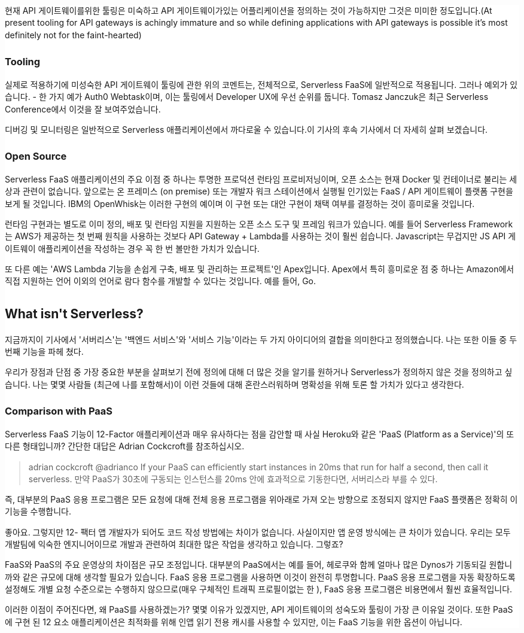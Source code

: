현재 API 게이트웨이를위한 툴링은 미숙하고 API 게이트웨이가있는 어플리케이션을 정의하는 것이 가능하지만 그것은 미미한 정도입니다.(At present tooling for API gateways is achingly immature and so while defining applications with API gateways is possible it’s most definitely not for the faint-hearted)

### Tooling

실제로 적용하기에 미성숙한 API 게이트웨이 툴링에 관한 위의 코멘트는, 전체적으로, Serverless FaaS에 일반적으로 적용됩니다. 그러나 예외가 있습니다. - 한 가지 예가 Auth0 Webtask이며, 이는 툴링에서 Developer UX에 우선 순위를 둡니다. Tomasz Janczuk은 최근 Serverless Conference에서 이것을 잘 보여주었습니다.

디버깅 및 모니터링은 일반적으로 Serverless 애플리케이션에서 까다로울 수 있습니다.이 기사의 후속 기사에서 더 자세히 살펴 보겠습니다.

### Open Source

Serverless FaaS 애플리케이션의 주요 이점 중 하나는 투명한 프로덕션 런타임 프로비저닝이며, 오픈 소스는 현재 Docker 및 컨테이너로 불리는 세상과 관련이 없습니다. 앞으로는 온 프레미스 (on premise) 또는 개발자 워크 스테이션에서 실행될 인기있는 FaaS / API 게이트웨이 플랫폼 구현을 보게 될 것입니다. IBM의 OpenWhisk는 이러한 구현의 예이며 이 구현 또는 대안 구현이 채택 여부를 결정하는 것이 흥미로울 것입니다.

런타임 구현과는 별도로 이미 정의, 배포 및 런타임 지원을 지원하는 오픈 소스 도구 및 프레임 워크가 있습니다. 예를 들어 Serverless Framework는 AWS가 제공하는 첫 번째 원칙을 사용하는 것보다 API Gateway + Lambda를 사용하는 것이 훨씬 쉽습니다. Javascript는 무겁지만 JS API 게이트웨이 애플리케이션을 작성하는 경우 꼭 한 번 볼만한 가치가 있습니다.

또 다른 예는 'AWS Lambda 기능을 손쉽게 구축, 배포 및 관리하는 프로젝트'인 Apex입니다. Apex에서 특히 흥미로운 점 중 하나는 Amazon에서 직접 지원하는 언어 이외의 언어로 람다 함수를 개발할 수 있다는 것입니다. 예를 들어, Go.

## What isn't Serverless?

지금까지이 기사에서 '서버리스'는 '백엔드 서비스'와 '서비스 기능'이라는 두 가지 아이디어의 결합을 의미한다고 정의했습니다. 나는 또한 이들 중 두 번째 기능을 파헤 쳤다.

우리가 장점과 단점 중 가장 중요한 부분을 살펴보기 전에 정의에 대해 더 많은 것을 알기를 원하거나 Serverless가 정의하지 않은 것을 정의하고 싶습니다. 나는 몇몇 사람들 (최근에 나를 포함해서)이 이런 것들에 대해 혼란스러워하며 명확성을 위해 토론 할 가치가 있다고 생각한다.

### Comparison with PaaS

Serverless FaaS 기능이 12-Factor 애플리케이션과 매우 유사하다는 점을 감안할 때 사실 Heroku와 같은 'PaaS (Platform as a Service)'의 또 다른 형태입니까? 간단한 대답은 Adrian Cockcroft를 참조하십시오.

> adrian cockcroft
> @adrianco
> If your PaaS can efficiently start instances in 20ms that run for half a second, then call it serverless.
> 만약 PaaS가 30초에 구동되는 인스턴스를 20ms 안에 효과적으로 기동한다면, 서버리스라 부를 수 있다.

즉, 대부분의 PaaS 응용 프로그램은 모든 요청에 ​​대해 전체 응용 프로그램을 위아래로 가져 오는 방향으로 조정되지 않지만 FaaS 플랫폼은 정확히 이 기능을 수행합니다.

좋아요. 그렇지만 12- 팩터 앱 개발자가 되어도 코드 작성 방법에는 차이가 없습니다. 사실이지만 앱 운영 방식에는 큰 차이가 있습니다. 우리는 모두 개발팀에 익숙한 엔지니어이므로 개발과 관련하여 최대한 많은 작업을 생각하고 있습니다. 그렇죠?

FaaS와 PaaS의 주요 운영상의 차이점은 규모 조정입니다. 대부분의 PaaS에서는 예를 들어, 헤로쿠와 함께 얼마나 많은 Dynos가 기동되길 원합니까와 같은 규모에 대해 생각할 필요가 있습니다. 
FaaS 응용 프로그램을 사용하면 이것이 완전히 투명합니다. PaaS 응용 프로그램을 자동 확장하도록 설정해도 개별 요청 수준으로는 수행하지 않으므로(매우 구체적인 트래픽 프로필이없는 한
), FaaS 응용 프로그램은 비용면에서 훨씬 효율적입니다.

이러한 이점이 주어진다면, 왜 PaaS를 사용하겠는가? 몇몇 이유가 있겠지만, API 게이트웨이의 성숙도와 툴링이 가장 큰 이유일 것이다. 또한 PaaS에 구현 된 12 요소 애플리케이션은 최적화를 위해 인앱 읽기 전용 캐시를 사용할 수 있지만, 이는 FaaS 기능을 위한 옵션이 아닙니다.
